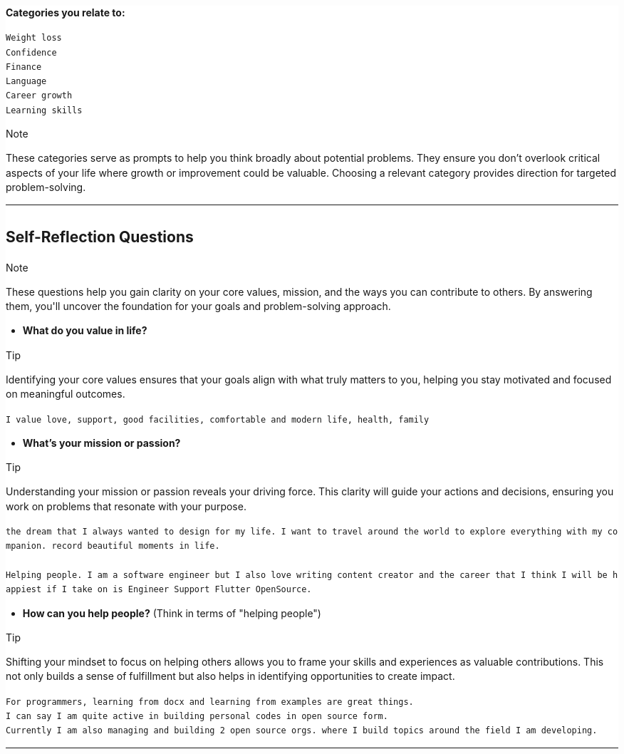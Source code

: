 **Categories you relate to:**
```
Weight loss
Confidence
Finance
Language
Career growth
Learning skills
```

> [!NOTE]
> These categories serve as prompts to help you think broadly about potential problems.
> They ensure you don’t overlook critical aspects of your life where growth or improvement could be valuable.
> Choosing a relevant category provides direction for targeted problem-solving.

---

## Self-Reflection Questions
> [!NOTE]
> These questions help you gain clarity on your core values, mission, and the ways you can contribute to others. By answering them, you'll uncover the foundation for your goals and problem-solving approach.

- **What do you value in life?**

> [!TIP]
> Identifying your core values ensures that your goals align with what truly matters to you, helping you stay motivated and focused on meaningful outcomes.

```
I value love, support, good facilities, comfortable and modern life, health, family
```

- **What’s your mission or passion?**

> [!TIP]
> Understanding your mission or passion reveals your driving force. This clarity will guide your actions and decisions, ensuring you work on problems that resonate with your purpose.

```
the dream that I always wanted to design for my life. I want to travel around the world to explore everything with my companion. record beautiful moments in life.

Helping people. I am a software engineer but I also love writing content creator and the career that I think I will be happiest if I take on is Engineer Support Flutter OpenSource.
```

- **How can you help people?** (Think in terms of "helping people")
> [!TIP]
> Shifting your mindset to focus on helping others allows you to frame your skills and experiences as valuable contributions. This not only builds a sense of fulfillment but also helps in identifying opportunities to create impact.

```
For programmers, learning from docx and learning from examples are great things.
I can say I am quite active in building personal codes in open source form.
Currently I am also managing and building 2 open source orgs. where I build topics around the field I am developing.
```

---